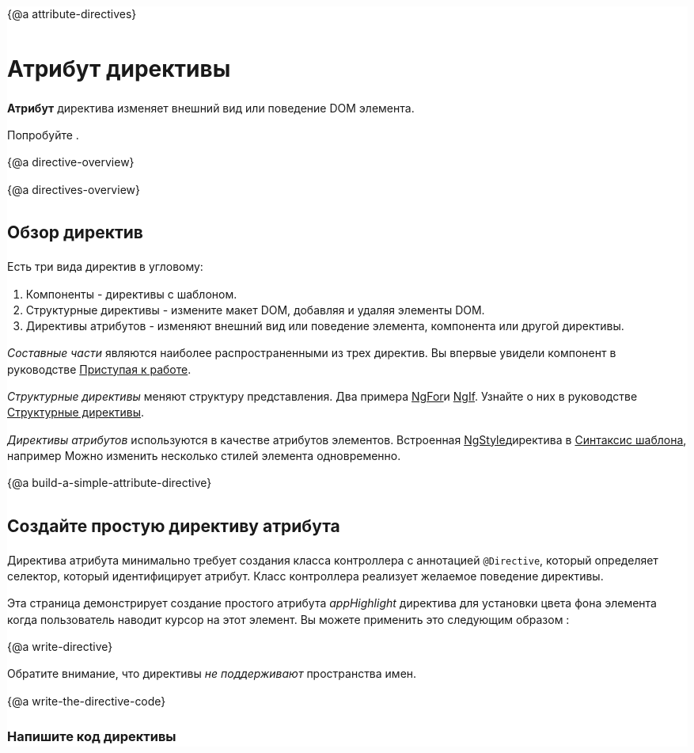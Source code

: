 {@a attribute-directives}
# Атрибут директивы

**Атрибут** директива изменяет внешний вид или поведение DOM элемента.

Попробуйте <live-example title="Attribute Directive example"></live-example>.

{@a directive-overview}

{@a directives-overview}
## Обзор директив

Есть три вида директив в угловому:

1. Компоненты - директивы с шаблоном.
1. Структурные директивы - измените макет DOM, добавляя и удаляя элементы DOM.
1. Директивы атрибутов - изменяют внешний вид или поведение элемента, компонента или другой директивы.

*Составные части* являются наиболее распространенными из трех директив.
Вы впервые увидели компонент в руководстве [Приступая к работе](start "Getting Started with Angular").

*Структурные директивы* меняют структуру представления.
Два примера [NgFor](guide/template-syntax#ngFor)и [NgIf](guide/template-syntax#ngIf).
Узнайте о них в руководстве [Структурные директивы](guide/structural-directives).

*Директивы атрибутов* используются в качестве атрибутов элементов.
Встроенная [NgStyle](guide/template-syntax#ngStyle)директива в
[Синтаксис шаблона](guide/template-syntax), например
Можно изменить несколько стилей элемента одновременно.

{@a build-a-simple-attribute-directive}
## Создайте простую директиву атрибута

Директива атрибута минимально требует создания класса контроллера с аннотацией
 `@Directive`, который определяет селектор, который идентифицирует
атрибут.
Класс контроллера реализует желаемое поведение директивы.

Эта страница демонстрирует создание простого атрибута _appHighlight_
директива для установки цвета фона элемента
когда пользователь наводит курсор на этот элемент. Вы можете применить это следующим образом :

<code-example path="attribute-directives/src/app/app.component.1.html" header="src/app/app.component.html (applied)" region="applied"></code-example>

{@a write-directive}

Обратите внимание, что директивы _не поддерживают_ пространства имен.

<code-example path="attribute-directives/src/app/app.component.avoid.html" header="src/app/app.component.avoid.html (unsupported)" region="unsupported"></code-example>

{@a write-the-directive-code}
### Напишите код директивы
